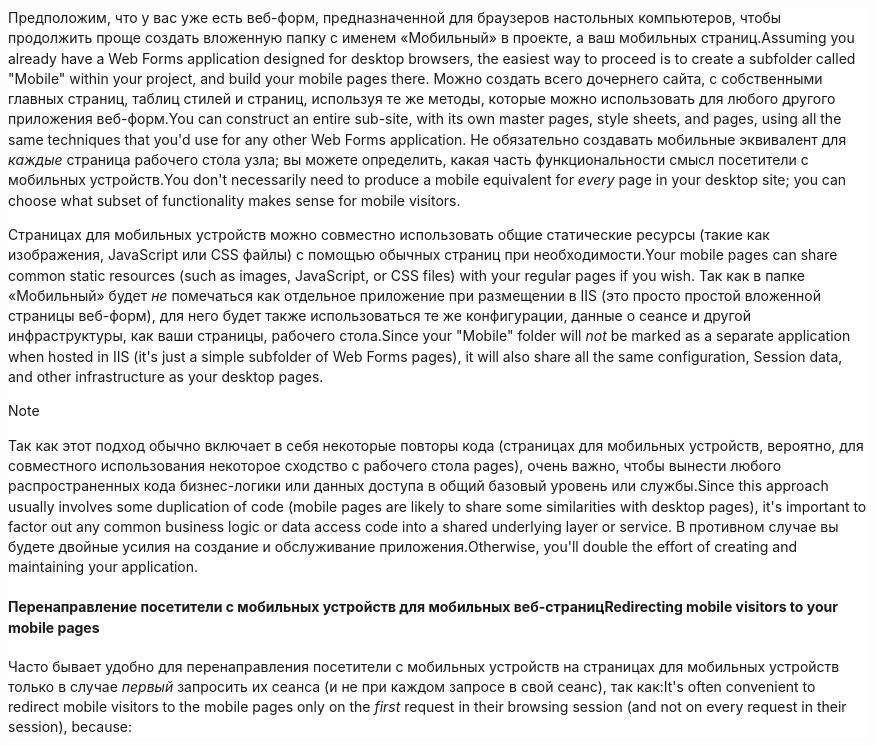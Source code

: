 <span data-ttu-id="5b80a-231">Предположим, что у вас уже есть веб-форм, предназначенной для браузеров настольных компьютеров, чтобы продолжить проще создать вложенную папку с именем «Мобильный» в проекте, а ваш мобильных страниц.</span><span class="sxs-lookup"><span data-stu-id="5b80a-231">Assuming you already have a Web Forms application designed for desktop browsers, the easiest way to proceed is to create a subfolder called "Mobile" within your project, and build your mobile pages there.</span></span> <span data-ttu-id="5b80a-232">Можно создать всего дочернего сайта, с собственными главных страниц, таблиц стилей и страниц, используя те же методы, которые можно использовать для любого другого приложения веб-форм.</span><span class="sxs-lookup"><span data-stu-id="5b80a-232">You can construct an entire sub-site, with its own master pages, style sheets, and pages, using all the same techniques that you'd use for any other Web Forms application.</span></span> <span data-ttu-id="5b80a-233">Не обязательно создавать мобильные эквивалент для *каждые* страница рабочего стола узла; вы можете определить, какая часть функциональности смысл посетители с мобильных устройств.</span><span class="sxs-lookup"><span data-stu-id="5b80a-233">You don't necessarily need to produce a mobile equivalent for *every* page in your desktop site; you can choose what subset of functionality makes sense for mobile visitors.</span></span>

<span data-ttu-id="5b80a-234">Страницах для мобильных устройств можно совместно использовать общие статические ресурсы (такие как изображения, JavaScript или CSS файлы) с помощью обычных страниц при необходимости.</span><span class="sxs-lookup"><span data-stu-id="5b80a-234">Your mobile pages can share common static resources (such as images, JavaScript, or CSS files) with your regular pages if you wish.</span></span> <span data-ttu-id="5b80a-235">Так как в папке «Мобильный» будет *не* помечаться как отдельное приложение при размещении в IIS (это просто простой вложенной страницы веб-форм), для него будет также использоваться те же конфигурации, данные о сеансе и другой инфраструктуры, как ваши страницы, рабочего стола.</span><span class="sxs-lookup"><span data-stu-id="5b80a-235">Since your "Mobile" folder will *not* be marked as a separate application when hosted in IIS (it's just a simple subfolder of Web Forms pages), it will also share all the same configuration, Session data, and other infrastructure as your desktop pages.</span></span>

> [!NOTE]
> <span data-ttu-id="5b80a-236">Так как этот подход обычно включает в себя некоторые повторы кода (страницах для мобильных устройств, вероятно, для совместного использования некоторое сходство с рабочего стола pages), очень важно, чтобы вынести любого распространенных кода бизнес-логики или данных доступа в общий базовый уровень или службы.</span><span class="sxs-lookup"><span data-stu-id="5b80a-236">Since this approach usually involves some duplication of code (mobile pages are likely to share some similarities with desktop pages), it's important to factor out any common business logic or data access code into a shared underlying layer or service.</span></span> <span data-ttu-id="5b80a-237">В противном случае вы будете двойные усилия на создание и обслуживание приложения.</span><span class="sxs-lookup"><span data-stu-id="5b80a-237">Otherwise, you'll double the effort of creating and maintaining your application.</span></span>


#### <a name="redirecting-mobile-visitors-to-your-mobile-pages"></a><span data-ttu-id="5b80a-238">Перенаправление посетители с мобильных устройств для мобильных веб-страниц</span><span class="sxs-lookup"><span data-stu-id="5b80a-238">Redirecting mobile visitors to your mobile pages</span></span>

<span data-ttu-id="5b80a-239">Часто бывает удобно для перенаправления посетители с мобильных устройств на страницах для мобильных устройств только в случае *первый* запросить их сеанса (и не при каждом запросе в свой сеанс), так как:</span><span class="sxs-lookup"><span data-stu-id="5b80a-239">It's often convenient to redirect mobile visitors to the mobile pages only on the *first* request in their browsing session (and not on every request in their session), because:</span></span>
